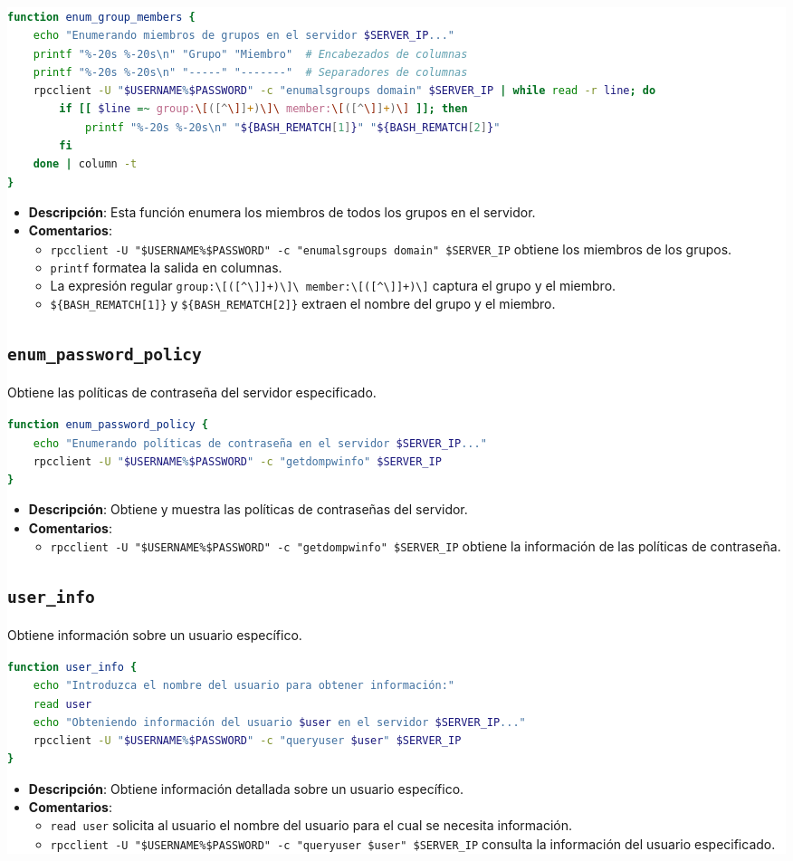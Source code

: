```bash
function enum_group_members {
    echo "Enumerando miembros de grupos en el servidor $SERVER_IP..."
    printf "%-20s %-20s\n" "Grupo" "Miembro"  # Encabezados de columnas
    printf "%-20s %-20s\n" "-----" "-------"  # Separadores de columnas
    rpcclient -U "$USERNAME%$PASSWORD" -c "enumalsgroups domain" $SERVER_IP | while read -r line; do
        if [[ $line =~ group:\[([^\]]+)\]\ member:\[([^\]]+)\] ]]; then
            printf "%-20s %-20s\n" "${BASH_REMATCH[1]}" "${BASH_REMATCH[2]}"
        fi
    done | column -t
}
```

- **Descripción**: Esta función enumera los miembros de todos los grupos en el servidor.
- **Comentarios**:
  - `rpcclient -U "$USERNAME%$PASSWORD" -c "enumalsgroups domain" $SERVER_IP` obtiene los miembros de los grupos.
  - `printf` formatea la salida en columnas.
  - La expresión regular `group:\[([^\]]+)\]\ member:\[([^\]]+)\]` captura el grupo y el miembro.
  - `${BASH_REMATCH[1]}` y `${BASH_REMATCH[2]}` extraen el nombre del grupo y el miembro.

## `enum_password_policy`

Obtiene las políticas de contraseña del servidor especificado.

```bash
function enum_password_policy {
    echo "Enumerando políticas de contraseña en el servidor $SERVER_IP..."
    rpcclient -U "$USERNAME%$PASSWORD" -c "getdompwinfo" $SERVER_IP
}
```

- **Descripción**: Obtiene y muestra las políticas de contraseñas del servidor.
- **Comentarios**:
  - `rpcclient -U "$USERNAME%$PASSWORD" -c "getdompwinfo" $SERVER_IP` obtiene la información de las políticas de contraseña.

## `user_info`

Obtiene información sobre un usuario específico.

```bash
function user_info {
    echo "Introduzca el nombre del usuario para obtener información:"
    read user
    echo "Obteniendo información del usuario $user en el servidor $SERVER_IP..."
    rpcclient -U "$USERNAME%$PASSWORD" -c "queryuser $user" $SERVER_IP
}
```

- **Descripción**: Obtiene información detallada sobre un usuario específico.
- **Comentarios**:
  - `read user` solicita al usuario el nombre del usuario para el cual se necesita información.
  - `rpcclient -U "$USERNAME%$PASSWORD" -c "queryuser $user" $SERVER_IP` consulta la información del usuario especificado.
